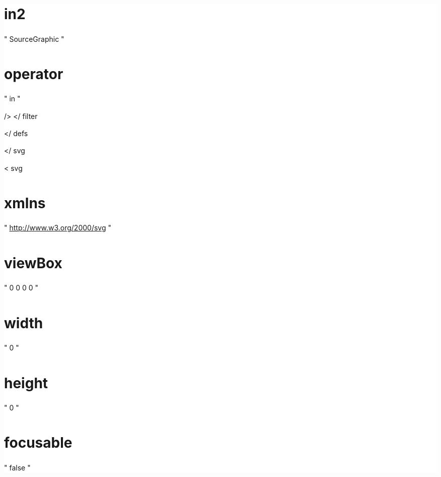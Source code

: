 in2
=
"
SourceGraphic
"
 
operator
=
"
in
"
 
/>
</
filter
>
</
defs
>
</
svg
>
<
svg
 
xmlns
=
"
http://www.w3.org/2000/svg
"
 
viewBox
=
"
0 0 0 0
"
 
width
=
"
0
"
 
height
=
"
0
"
 
focusable
=
"
false
"
 